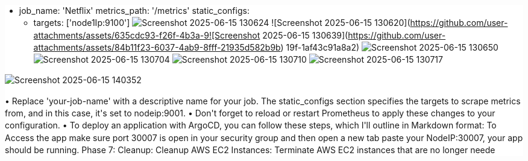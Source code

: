   - job_name: 'Netflix'
    metrics_path: '/metrics'
    static_configs:
      - targets: ['node1Ip:9100']
     ![Screenshot 2025-06-15 130624](https://github.com/user-attachments/assets/a5ea84e9-8c88-4cbb-a56d-b9547147fa3c)
![Screenshot 2025-06-15 130620](https://github.com/user-attachments/assets/635cdc93-f26f-4b3a-9![Screenshot 2025-06-15 130639](https://github.com/user-attachments/assets/84b11f23-6037-4ab9-8fff-21935d582b9b)
19f-1af43c91a8a2)
![Screenshot 2025-06-15 130650](https://github.com/user-attachments/assets/ce117ea3-1e3d-4965-a4c6-544990f46f1c)![Screenshot 2025-06-15 130704](https://github.com/user-attachments/assets/9ca9cd85-46d5-4dd7-8b09-c04a8246eb03)
![Screenshot 2025-06-15 130710](https://github.com/user-attachments/assets/92650f23-6b54-4ac2-9975-c7eef16ab656)
![Screenshot 2025-06-15 130717](https://github.com/user-attachments/assets/18843701-561a-4633-b94a-549b1bb81965)

![Screenshot 2025-06-15 140352](https://github.com/user-attachments/assets/cb64e583-8110-442d-9dcf-a492d113ae1b)

•	Replace 'your-job-name' with a descriptive name for your job. The static_configs section specifies the targets to scrape metrics from, and in this case, it's set to nodeip:9001.
•	Don't forget to reload or restart Prometheus to apply these changes to your configuration.
•	To deploy an application with ArgoCD, you can follow these steps, which I'll outline in Markdown format:
To Access the app make sure port 30007 is open in your security group and then open a new tab paste your NodeIP:30007, your app should be running.
Phase 7: Cleanup:
Cleanup AWS EC2 Instances:
Terminate AWS EC2 instances that are no longer neede

